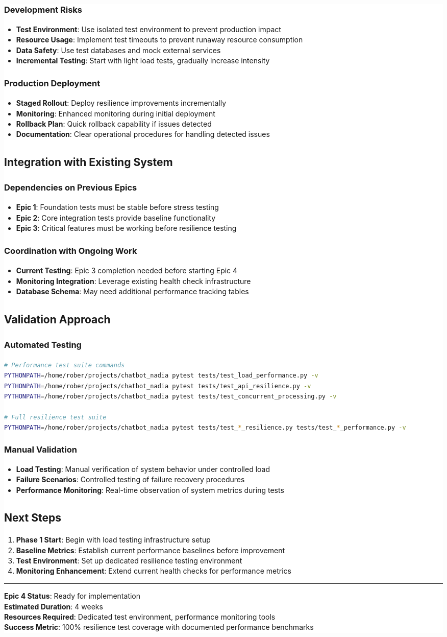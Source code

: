 ### Development Risks
- **Test Environment**: Use isolated test environment to prevent production impact
- **Resource Usage**: Implement test timeouts to prevent runaway resource consumption  
- **Data Safety**: Use test databases and mock external services
- **Incremental Testing**: Start with light load tests, gradually increase intensity

### Production Deployment
- **Staged Rollout**: Deploy resilience improvements incrementally
- **Monitoring**: Enhanced monitoring during initial deployment
- **Rollback Plan**: Quick rollback capability if issues detected
- **Documentation**: Clear operational procedures for handling detected issues

## Integration with Existing System

### Dependencies on Previous Epics
- **Epic 1**: Foundation tests must be stable before stress testing
- **Epic 2**: Core integration tests provide baseline functionality
- **Epic 3**: Critical features must be working before resilience testing

### Coordination with Ongoing Work
- **Current Testing**: Epic 3 completion needed before starting Epic 4
- **Monitoring Integration**: Leverage existing health check infrastructure
- **Database Schema**: May need additional performance tracking tables

## Validation Approach

### Automated Testing
```bash
# Performance test suite commands
PYTHONPATH=/home/rober/projects/chatbot_nadia pytest tests/test_load_performance.py -v
PYTHONPATH=/home/rober/projects/chatbot_nadia pytest tests/test_api_resilience.py -v  
PYTHONPATH=/home/rober/projects/chatbot_nadia pytest tests/test_concurrent_processing.py -v

# Full resilience test suite
PYTHONPATH=/home/rober/projects/chatbot_nadia pytest tests/test_*_resilience.py tests/test_*_performance.py -v
```

### Manual Validation
- **Load Testing**: Manual verification of system behavior under controlled load
- **Failure Scenarios**: Controlled testing of failure recovery procedures
- **Performance Monitoring**: Real-time observation of system metrics during tests

## Next Steps

1. **Phase 1 Start**: Begin with load testing infrastructure setup
2. **Baseline Metrics**: Establish current performance baselines before improvement
3. **Test Environment**: Set up dedicated resilience testing environment
4. **Monitoring Enhancement**: Extend current health checks for performance metrics

---

**Epic 4 Status**: Ready for implementation  
**Estimated Duration**: 4 weeks  
**Resources Required**: Dedicated test environment, performance monitoring tools  
**Success Metric**: 100% resilience test coverage with documented performance benchmarks